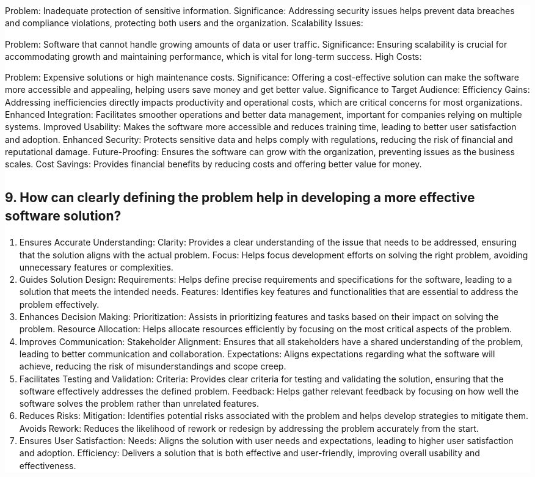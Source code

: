 Problem: Inadequate protection of sensitive information.
Significance: Addressing security issues helps prevent data breaches and compliance violations, protecting both users and the organization.
Scalability Issues:

Problem: Software that cannot handle growing amounts of data or user traffic.
Significance: Ensuring scalability is crucial for accommodating growth and maintaining performance, which is vital for long-term success.
High Costs:

Problem: Expensive solutions or high maintenance costs.
Significance: Offering a cost-effective solution can make the software more accessible and appealing, helping users save money and get better value.
Significance to Target Audience:
Efficiency Gains: Addressing inefficiencies directly impacts productivity and operational costs, which are critical concerns for most organizations.
Enhanced Integration: Facilitates smoother operations and better data management, important for companies relying on multiple systems.
Improved Usability: Makes the software more accessible and reduces training time, leading to better user satisfaction and adoption.
Enhanced Security: Protects sensitive data and helps comply with regulations, reducing the risk of financial and reputational damage.
Future-Proofing: Ensures the software can grow with the organization, preventing issues as the business scales.
Cost Savings: Provides financial benefits by reducing costs and offering better value for money.

## 9. How can clearly defining the problem help in developing a more effective software solution?
1. Ensures Accurate Understanding:
Clarity: Provides a clear understanding of the issue that needs to be addressed, ensuring that the solution aligns with the actual problem.
Focus: Helps focus development efforts on solving the right problem, avoiding unnecessary features or complexities.
2. Guides Solution Design:
Requirements: Helps define precise requirements and specifications for the software, leading to a solution that meets the intended needs.
Features: Identifies key features and functionalities that are essential to address the problem effectively.
3. Enhances Decision Making:
Prioritization: Assists in prioritizing features and tasks based on their impact on solving the problem.
Resource Allocation: Helps allocate resources efficiently by focusing on the most critical aspects of the problem.
4. Improves Communication:
Stakeholder Alignment: Ensures that all stakeholders have a shared understanding of the problem, leading to better communication and collaboration.
Expectations: Aligns expectations regarding what the software will achieve, reducing the risk of misunderstandings and scope creep.
5. Facilitates Testing and Validation:
Criteria: Provides clear criteria for testing and validating the solution, ensuring that the software effectively addresses the defined problem.
Feedback: Helps gather relevant feedback by focusing on how well the software solves the problem rather than unrelated features.
6. Reduces Risks:
Mitigation: Identifies potential risks associated with the problem and helps develop strategies to mitigate them.
Avoids Rework: Reduces the likelihood of rework or redesign by addressing the problem accurately from the start.
7. Ensures User Satisfaction:
Needs: Aligns the solution with user needs and expectations, leading to higher user satisfaction and adoption.
Efficiency: Delivers a solution that is both effective and user-friendly, improving overall usability and effectiveness.
